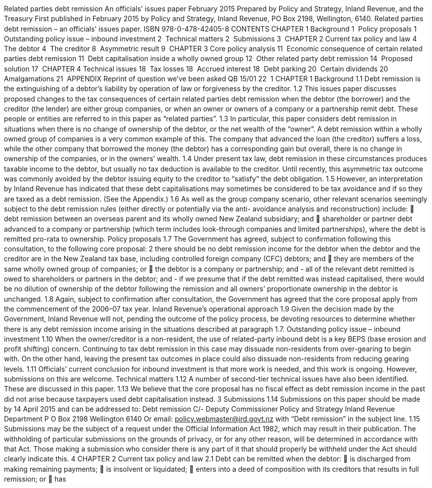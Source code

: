 Related parties debt remission An officials’ issues paper February 2015 Prepared by Policy and Strategy, Inland Revenue, and the Treasury First published in February 2015 by Policy and Strategy, Inland Revenue, PO Box 2198, Wellington, 6140. Related parties debt remission – an officials’ issues paper. ISBN 978-0-478-42405-8 CONTENTS CHAPTER 1 Background 1  Policy proposals 1  Outstanding policy issue – inbound investment 2  Technical matters 2  Submissions 3  CHAPTER 2 Current tax policy and law 4  The debtor 4  The creditor 8  Asymmetric result 9  CHAPTER 3 Core policy analysis 11  Economic consequence of certain related parties debt remission 11  Debt capitalisation inside a wholly owned group 12  Other related party debt remission 14  Proposed solution 17  CHAPTER 4 Technical issues 18  Tax losses 18  Accrued interest 18  Debt parking 20  Certain dividends 20  Amalgamations 21  APPENDIX Reprint of question we’ve been asked QB 15/01 22  1 CHAPTER 1 Background 1.1 Debt remission is the extinguishing of a debtor’s liability by operation of law or forgiveness by the creditor. 1.2 This issues paper discusses proposed changes to the tax consequences of certain related parties debt remission when the debtor (the borrower) and the creditor (the lender) are either group companies, or when an owner or owners of a company or a partnership remit debt. These people or entities are referred to in this paper as “related parties”. 1.3 In particular, this paper considers debt remission in situations when there is no change of ownership of the debtor, or the net wealth of the “owner”. A debt remission within a wholly owned group of companies is a very common example of this. The company that advanced the loan (the creditor) suffers a loss, while the other company that borrowed the money (the debtor) has a corresponding gain but overall, there is no change in ownership of the companies, or in the owners’ wealth. 1.4 Under present tax law, debt remission in these circumstances produces taxable income to the debtor, but usually no tax deduction is available to the creditor. Until recently, this asymmetric tax outcome was commonly avoided by the debtor issuing equity to the creditor to “satisfy” the debt obligation. 1.5 However, an interpretation by Inland Revenue has indicated that these debt capitalisations may sometimes be considered to be tax avoidance and if so they are taxed as a debt remission. (See the Appendix.) 1.6 As well as the group company scenario, other relevant scenarios seemingly subject to the debt remission rules (either directly or potentially via the anti- avoidance analysis and reconstruction) include:  debt remission between an overseas parent and its wholly owned New Zealand subsidiary; and  shareholder or partner debt advanced to a company or partnership (which term includes look-through companies and limited partnerships), where the debt is remitted pro-rata to ownership. Policy proposals 1.7 The Government has agreed, subject to confirmation following this consultation, to the following core proposal: 2 there should be no debt remission income for the debtor when the debtor and the creditor are in the New Zealand tax base, including controlled foreign company (CFC) debtors; and  they are members of the same wholly owned group of companies; or  the debtor is a company or partnership; and - all of the relevant debt remitted is owed to shareholders or partners in the debtor; and - if we presume that if the debt remitted was instead capitalised, there would be no dilution of ownership of the debtor following the remission and all owners’ proportionate ownership in the debtor is unchanged. 1.8 Again, subject to confirmation after consultation, the Government has agreed that the core proposal apply from the commencement of the 2006–07 tax year. Inland Revenue’s operational approach 1.9 Given the decision made by the Government, Inland Revenue will not, pending the outcome of the policy process, be devoting resources to determine whether there is any debt remission income arising in the situations described at paragraph 1.7. Outstanding policy issue – inbound investment 1.10 When the owner/creditor is a non-resident, the use of related-party inbound debt is a key BEPS (base erosion and profit shifting) concern. Continuing to tax debt remission in this case may dissuade non-residents from over-gearing to begin with. On the other hand, leaving the present tax outcomes in place could also dissuade non-residents from reducing gearing levels. 1.11 Officials’ current conclusion for inbound investment is that more work is needed, and this work is ongoing. However, submissions on this are welcome. Technical matters 1.12 A number of second-tier technical issues have also been identified. These are discussed in this paper. 1.13 We believe that the core proposal has no fiscal effect as debt remission income in the past did not arise because taxpayers used debt capitalisation instead. 3 Submissions 1.14 Submissions on this paper should be made by 14 April 2015 and can be addressed to: Debt remission C/- Deputy Commissioner Policy and Strategy Inland Revenue Department P O Box 2198 Wellington 6140 Or email: policy.webmaster@ird.govt.nz with “Debt remission” in the subject line. 1.15 Submissions may be the subject of a request under the Official Information Act 1982, which may result in their publication. The withholding of particular submissions on the grounds of privacy, or for any other reason, will be determined in accordance with that Act. Those making a submission who consider there is any part of it that should properly be withheld under the Act should clearly indicate this. 4 CHAPTER 2 Current tax policy and law 2.1 Debt can be remitted when the debtor:  is discharged from making remaining payments;  is insolvent or liquidated;  enters into a deed of composition with its creditors that results in full remission; or  has